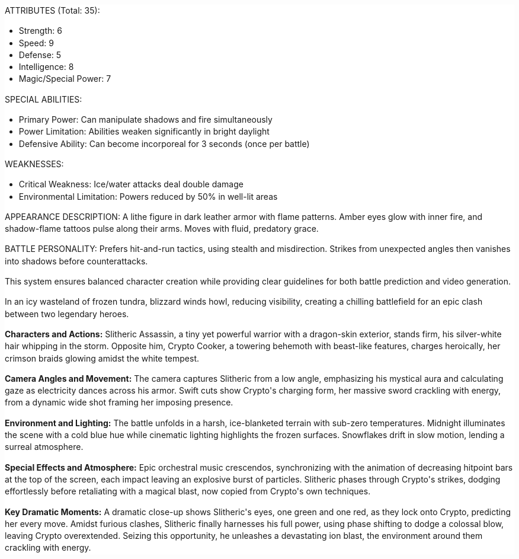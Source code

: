 ATTRIBUTES (Total: 35):
- Strength: 6
- Speed: 9
- Defense: 5
- Intelligence: 8
- Magic/Special Power: 7

SPECIAL ABILITIES:
- Primary Power: Can manipulate shadows and fire simultaneously
- Power Limitation: Abilities weaken significantly in bright daylight
- Defensive Ability: Can become incorporeal for 3 seconds (once per battle)

WEAKNESSES:
- Critical Weakness: Ice/water attacks deal double damage
- Environmental Limitation: Powers reduced by 50% in well-lit areas

APPEARANCE DESCRIPTION:
A lithe figure in dark leather armor with flame patterns. Amber eyes glow with inner fire, and shadow-flame tattoos pulse along their arms. Moves with fluid, predatory grace.

BATTLE PERSONALITY:
Prefers hit-and-run tactics, using stealth and misdirection. Strikes from unexpected angles then vanishes into shadows before counterattacks.

This system ensures balanced character creation while providing clear guidelines for both battle prediction and video generation.




In an icy wasteland of frozen tundra, blizzard winds howl, reducing visibility, creating a chilling battlefield for an epic clash between two legendary heroes.

**Characters and Actions:**
Slitheric Assassin, a tiny yet powerful warrior with a dragon-skin exterior, stands firm, his silver-white hair whipping in the storm. Opposite him, Crypto Cooker, a towering behemoth with beast-like features, charges heroically, her crimson braids glowing amidst the white tempest.

**Camera Angles and Movement:**
The camera captures Slitheric from a low angle, emphasizing his mystical aura and calculating gaze as electricity dances across his armor. Swift cuts show Crypto's charging form, her massive sword crackling with energy, from a dynamic wide shot framing her imposing presence.

**Environment and Lighting:**
The battle unfolds in a harsh, ice-blanketed terrain with sub-zero temperatures. Midnight illuminates the scene with a cold blue hue while cinematic lighting highlights the frozen surfaces. Snowflakes drift in slow motion, lending a surreal atmosphere.

**Special Effects and Atmosphere:**
Epic orchestral music crescendos, synchronizing with the animation of decreasing hitpoint bars at the top of the screen, each impact leaving an explosive burst of particles. Slitheric phases through Crypto's strikes, dodging effortlessly before retaliating with a magical blast, now copied from Crypto's own techniques.

**Key Dramatic Moments:**
A dramatic close-up shows Slitheric's eyes, one green and one red, as they lock onto Crypto, predicting her every move. Amidst furious clashes, Slitheric finally harnesses his full power, using phase shifting to dodge a colossal blow, leaving Crypto overextended. Seizing this opportunity, he unleashes a devastating ion blast, the environment around them crackling with energy.
